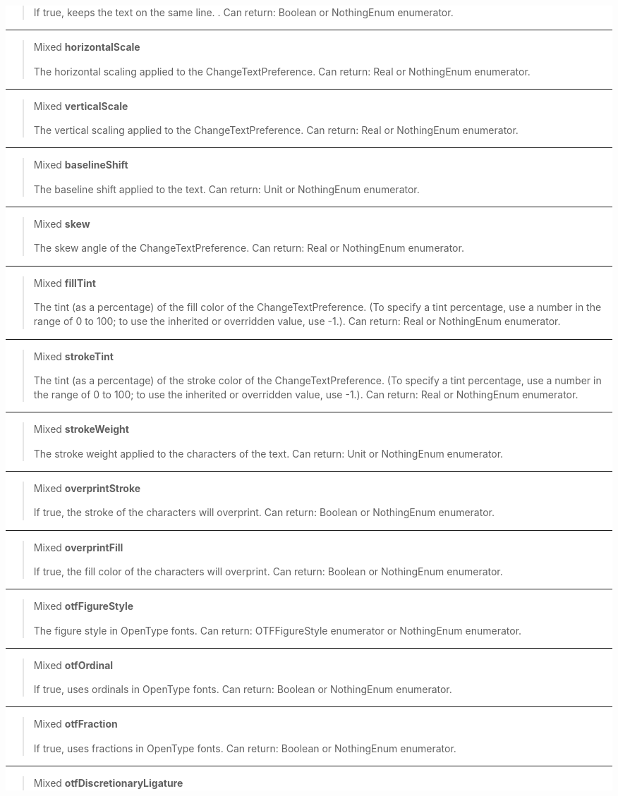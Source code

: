 > If true, keeps the text on the same line. . Can return: Boolean or NothingEnum enumerator.
*** 
> Mixed **horizontalScale** 
>
> The horizontal scaling applied to the ChangeTextPreference. Can return: Real or NothingEnum enumerator.
*** 
> Mixed **verticalScale** 
>
> The vertical scaling applied to the ChangeTextPreference. Can return: Real or NothingEnum enumerator.
*** 
> Mixed **baselineShift** 
>
> The baseline shift applied to the text. Can return: Unit or NothingEnum enumerator.
*** 
> Mixed **skew** 
>
> The skew angle of the ChangeTextPreference. Can return: Real or NothingEnum enumerator.
*** 
> Mixed **fillTint** 
>
> The tint (as a percentage) of the fill color of the ChangeTextPreference. (To specify a tint percentage, use a number in the range of 0 to 100; to use the inherited or overridden value, use -1.). Can return: Real or NothingEnum enumerator.
*** 
> Mixed **strokeTint** 
>
> The tint (as a percentage) of the stroke color of the ChangeTextPreference. (To specify a tint percentage, use a number in the range of 0 to 100; to use the inherited or overridden value, use -1.). Can return: Real or NothingEnum enumerator.
*** 
> Mixed **strokeWeight** 
>
> The stroke weight applied to the characters of the text. Can return: Unit or NothingEnum enumerator.
*** 
> Mixed **overprintStroke** 
>
> If true, the stroke of the characters will overprint. Can return: Boolean or NothingEnum enumerator.
*** 
> Mixed **overprintFill** 
>
> If true, the fill color of the characters will overprint. Can return: Boolean or NothingEnum enumerator.
*** 
> Mixed **otfFigureStyle** 
>
> The figure style in OpenType fonts. Can return: OTFFigureStyle enumerator or NothingEnum enumerator.
*** 
> Mixed **otfOrdinal** 
>
> If true, uses ordinals in OpenType fonts. Can return: Boolean or NothingEnum enumerator.
*** 
> Mixed **otfFraction** 
>
> If true, uses fractions in OpenType fonts. Can return: Boolean or NothingEnum enumerator.
*** 
> Mixed **otfDiscretionaryLigature** 